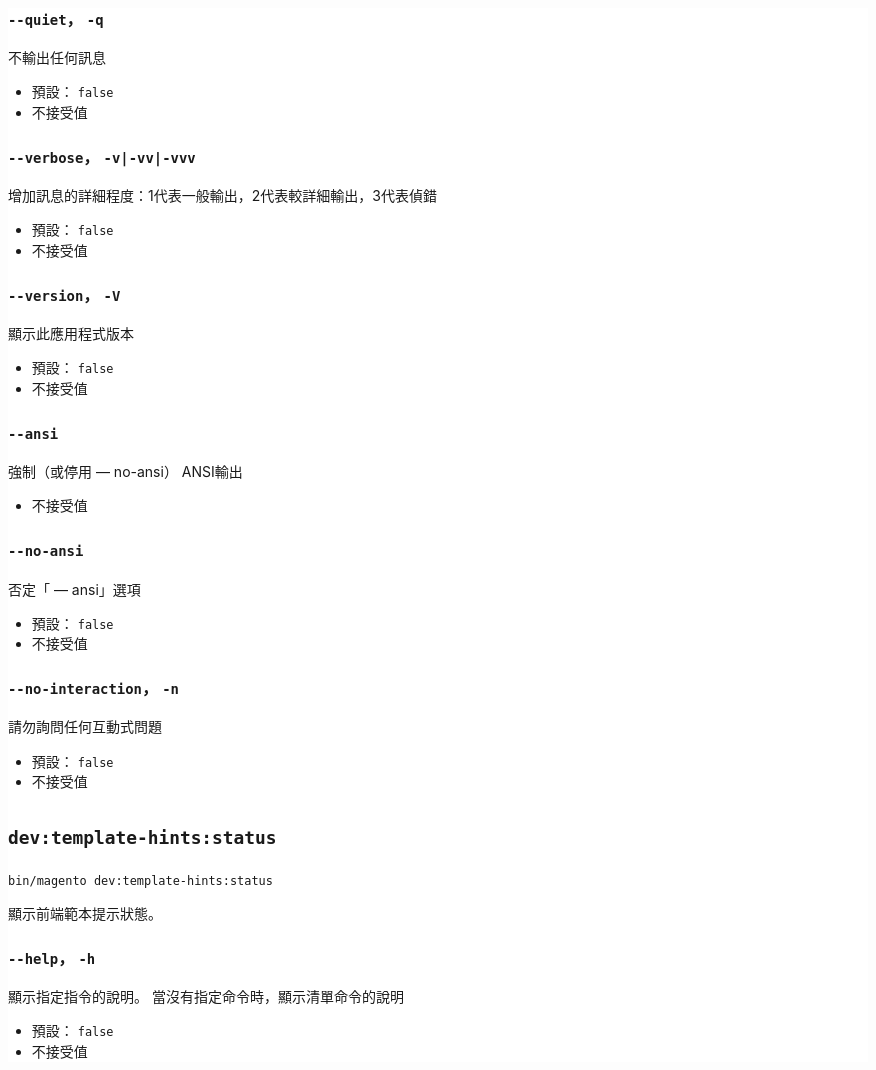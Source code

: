 ### `--quiet`， `-q`

不輸出任何訊息

- 預設： `false`
- 不接受值

### `--verbose`， `-v|-vv|-vvv`

增加訊息的詳細程度：1代表一般輸出，2代表較詳細輸出，3代表偵錯

- 預設： `false`
- 不接受值

### `--version`， `-V`

顯示此應用程式版本

- 預設： `false`
- 不接受值

### `--ansi`

強制（或停用 — no-ansi） ANSI輸出

- 不接受值

### `--no-ansi`

否定「 — ansi」選項

- 預設： `false`
- 不接受值

### `--no-interaction`， `-n`

請勿詢問任何互動式問題

- 預設： `false`
- 不接受值


## `dev:template-hints:status`

```bash
bin/magento dev:template-hints:status
```

顯示前端範本提示狀態。


### `--help`， `-h`

顯示指定指令的說明。 當沒有指定命令時，顯示清單命令的說明

- 預設： `false`
- 不接受值
